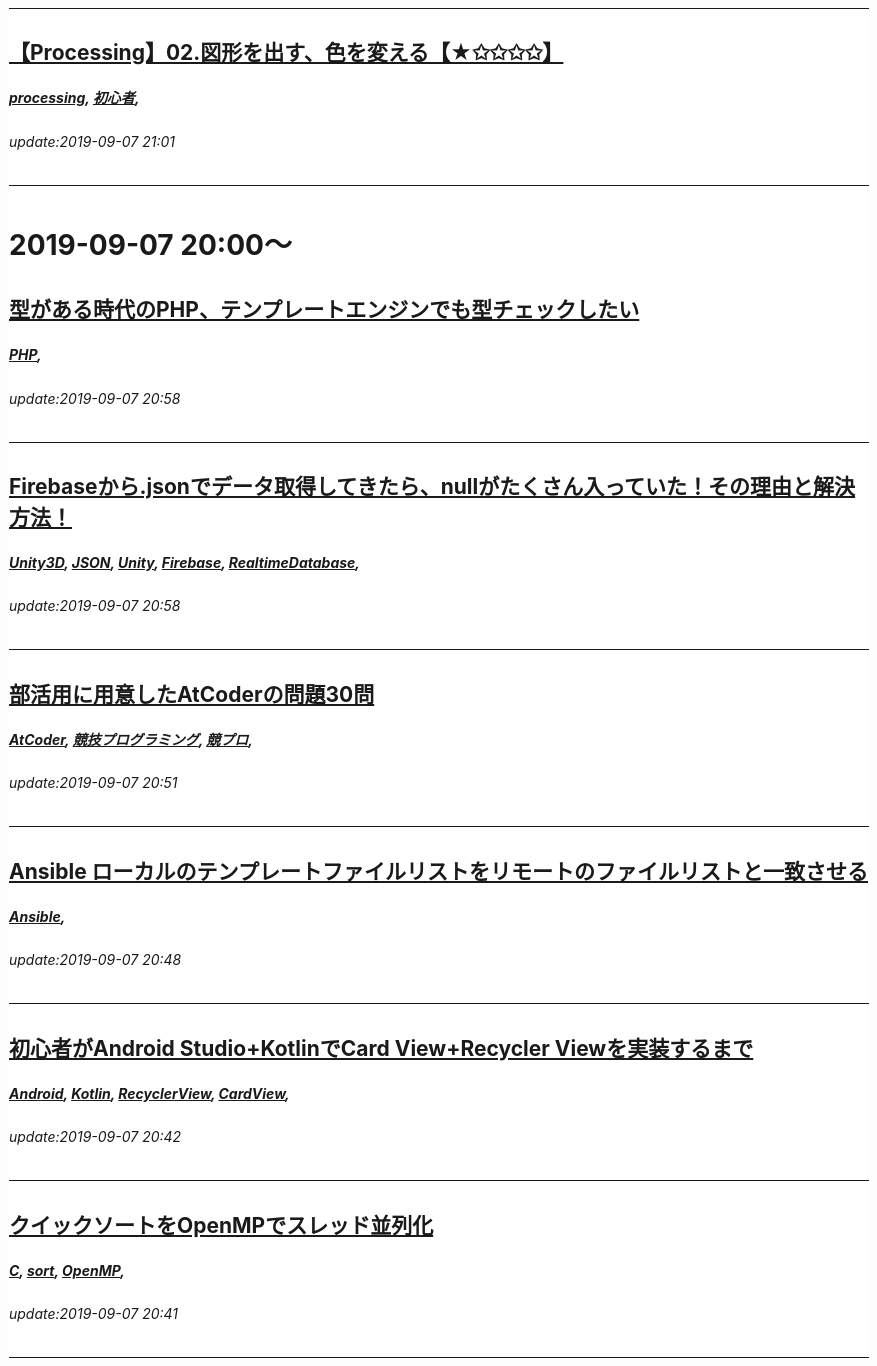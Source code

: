 
---
## [【Processing】02.図形を出す、色を変える【★✩✩✩✩】](https://qiita.com/Fukube_Keisuke/items/7295989c792c6d998010)
##### [processing](https://qiita.com/tags/processing), [初心者](https://qiita.com/tags/初心者), 
###### update:2019-09-07 21:01
---




# 2019-09-07 20:00～
## [型がある時代のPHP、テンプレートエンジンでも型チェックしたい](https://qiita.com/nishimura/items/bfabfb137abe42e62c39)
##### [PHP](https://qiita.com/tags/PHP), 
###### update:2019-09-07 20:58
---
## [Firebaseから.jsonでデータ取得してきたら、nullがたくさん入っていた！その理由と解決方法！](https://qiita.com/babiron_105/items/f432d703fb5b5c50a789)
##### [Unity3D](https://qiita.com/tags/Unity3D), [JSON](https://qiita.com/tags/JSON), [Unity](https://qiita.com/tags/Unity), [Firebase](https://qiita.com/tags/Firebase), [RealtimeDatabase](https://qiita.com/tags/RealtimeDatabase), 
###### update:2019-09-07 20:58
---
## [部活用に用意したAtCoderの問題30問](https://qiita.com/kubo_programmer/items/25dd9d04c552f98a5859)
##### [AtCoder](https://qiita.com/tags/AtCoder), [競技プログラミング](https://qiita.com/tags/競技プログラミング), [競プロ](https://qiita.com/tags/競プロ), 
###### update:2019-09-07 20:51
---
## [Ansible ローカルのテンプレートファイルリストをリモートのファイルリストと一致させる](https://qiita.com/ka_iwashita/items/60948fb3e35c012d491d)
##### [Ansible](https://qiita.com/tags/Ansible), 
###### update:2019-09-07 20:48
---
## [初心者がAndroid Studio+KotlinでCard View+Recycler Viewを実装するまで](https://qiita.com/wild_nora/items/25847c55bcfd1c333ff5)
##### [Android](https://qiita.com/tags/Android), [Kotlin](https://qiita.com/tags/Kotlin), [RecyclerView](https://qiita.com/tags/RecyclerView), [CardView](https://qiita.com/tags/CardView), 
###### update:2019-09-07 20:42
---
## [クイックソートをOpenMPでスレッド並列化](https://qiita.com/csms/items/526102c6c56759c22b8f)
##### [C](https://qiita.com/tags/C), [sort](https://qiita.com/tags/sort), [OpenMP](https://qiita.com/tags/OpenMP), 
###### update:2019-09-07 20:41
---